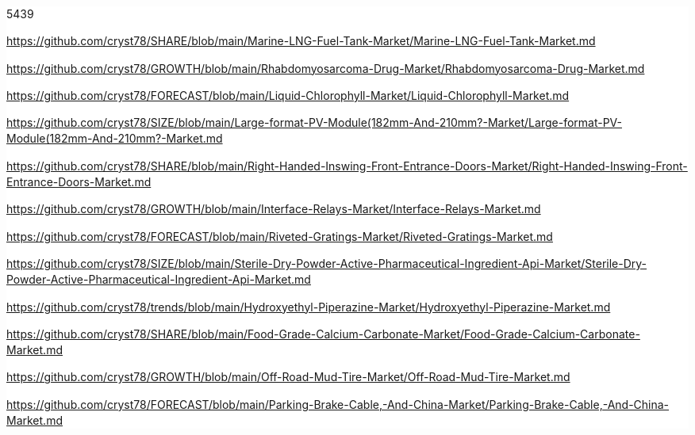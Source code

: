 5439</p><p><a href="https://github.com/cryst78/SHARE/blob/main/Marine-LNG-Fuel-Tank-Market/Marine-LNG-Fuel-Tank-Market.md">https://github.com/cryst78/SHARE/blob/main/Marine-LNG-Fuel-Tank-Market/Marine-LNG-Fuel-Tank-Market.md</a></p><p><a href="https://github.com/cryst78/GROWTH/blob/main/Rhabdomyosarcoma-Drug-Market/Rhabdomyosarcoma-Drug-Market.md">https://github.com/cryst78/GROWTH/blob/main/Rhabdomyosarcoma-Drug-Market/Rhabdomyosarcoma-Drug-Market.md</a></p><p><a href="https://github.com/cryst78/FORECAST/blob/main/Liquid-Chlorophyll-Market/Liquid-Chlorophyll-Market.md">https://github.com/cryst78/FORECAST/blob/main/Liquid-Chlorophyll-Market/Liquid-Chlorophyll-Market.md</a></p><p><a href="https://github.com/cryst78/SIZE/blob/main/Large-format-PV-Module(182mm-And-210mm?-Market/Large-format-PV-Module(182mm-And-210mm?-Market.md">https://github.com/cryst78/SIZE/blob/main/Large-format-PV-Module(182mm-And-210mm?-Market/Large-format-PV-Module(182mm-And-210mm?-Market.md</a></p><p><a href="https://github.com/cryst78/SHARE/blob/main/Right-Handed-Inswing-Front-Entrance-Doors-Market/Right-Handed-Inswing-Front-Entrance-Doors-Market.md">https://github.com/cryst78/SHARE/blob/main/Right-Handed-Inswing-Front-Entrance-Doors-Market/Right-Handed-Inswing-Front-Entrance-Doors-Market.md</a></p><p><a href="https://github.com/cryst78/GROWTH/blob/main/Interface-Relays-Market/Interface-Relays-Market.md">https://github.com/cryst78/GROWTH/blob/main/Interface-Relays-Market/Interface-Relays-Market.md</a></p><p><a href="https://github.com/cryst78/FORECAST/blob/main/Riveted-Gratings-Market/Riveted-Gratings-Market.md">https://github.com/cryst78/FORECAST/blob/main/Riveted-Gratings-Market/Riveted-Gratings-Market.md</a></p><p><a href="https://github.com/cryst78/SIZE/blob/main/Sterile-Dry-Powder-Active-Pharmaceutical-Ingredient-Api-Market/Sterile-Dry-Powder-Active-Pharmaceutical-Ingredient-Api-Market.md">https://github.com/cryst78/SIZE/blob/main/Sterile-Dry-Powder-Active-Pharmaceutical-Ingredient-Api-Market/Sterile-Dry-Powder-Active-Pharmaceutical-Ingredient-Api-Market.md</a></p><p><a href="https://github.com/cryst78/trends/blob/main/Hydroxyethyl-Piperazine-Market/Hydroxyethyl-Piperazine-Market.md">https://github.com/cryst78/trends/blob/main/Hydroxyethyl-Piperazine-Market/Hydroxyethyl-Piperazine-Market.md</a></p><p><a href="https://github.com/cryst78/SHARE/blob/main/Food-Grade-Calcium-Carbonate-Market/Food-Grade-Calcium-Carbonate-Market.md">https://github.com/cryst78/SHARE/blob/main/Food-Grade-Calcium-Carbonate-Market/Food-Grade-Calcium-Carbonate-Market.md</a></p><p><a href="https://github.com/cryst78/GROWTH/blob/main/Off-Road-Mud-Tire-Market/Off-Road-Mud-Tire-Market.md">https://github.com/cryst78/GROWTH/blob/main/Off-Road-Mud-Tire-Market/Off-Road-Mud-Tire-Market.md</a></p><p><a href="https://github.com/cryst78/FORECAST/blob/main/Parking-Brake-Cable,-And-China-Market/Parking-Brake-Cable,-And-China-Market.md">https://github.com/cryst78/FORECAST/blob/main/Parking-Brake-Cable,-And-China-Market/Parking-Brake-Cable,-And-China-Market.md</a></p>
